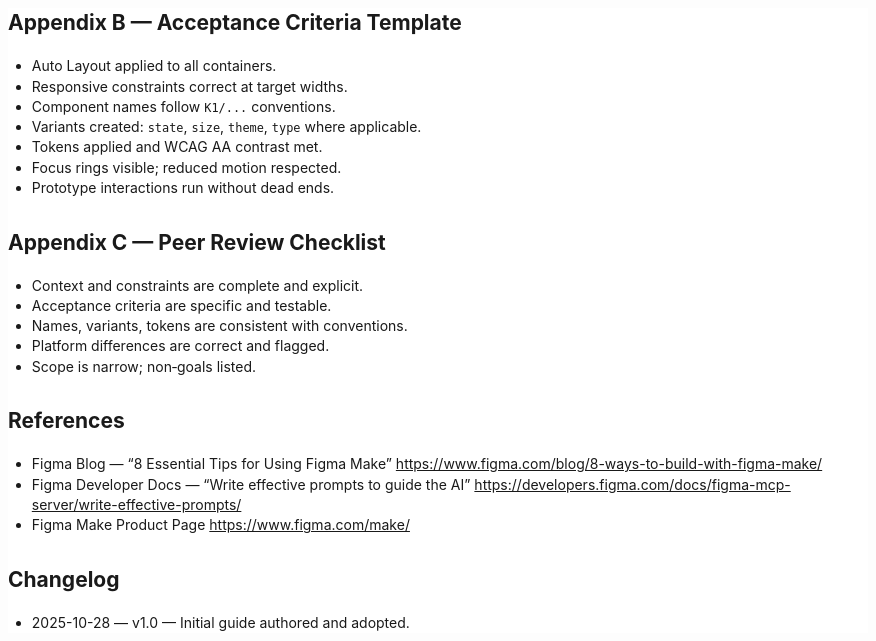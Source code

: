 ## Appendix B — Acceptance Criteria Template

- Auto Layout applied to all containers.
- Responsive constraints correct at target widths.
- Component names follow `K1/...` conventions.
- Variants created: `state`, `size`, `theme`, `type` where applicable.
- Tokens applied and WCAG AA contrast met.
- Focus rings visible; reduced motion respected.
- Prototype interactions run without dead ends.

## Appendix C — Peer Review Checklist

- Context and constraints are complete and explicit.
- Acceptance criteria are specific and testable.
- Names, variants, tokens are consistent with conventions.
- Platform differences are correct and flagged.
- Scope is narrow; non‑goals listed.

## References
- Figma Blog — “8 Essential Tips for Using Figma Make” https://www.figma.com/blog/8-ways-to-build-with-figma-make/
- Figma Developer Docs — “Write effective prompts to guide the AI” https://developers.figma.com/docs/figma-mcp-server/write-effective-prompts/
- Figma Make Product Page https://www.figma.com/make/

## Changelog
- 2025-10-28 — v1.0 — Initial guide authored and adopted.

